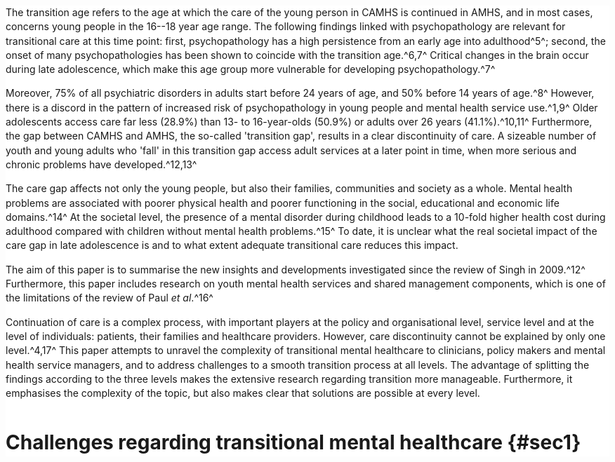 The transition age refers to the age at which the care of the young
person in CAMHS is continued in AMHS, and in most cases, concerns young
people in the 16--18 year age range. The following findings linked with
psychopathology are relevant for transitional care at this time point:
first, psychopathology has a high persistence from an early age into
adulthood^5^; second, the onset of many psychopathologies has been shown
to coincide with the transition age.^6,7^ Critical changes in the brain
occur during late adolescence, which make this age group more vulnerable
for developing psychopathology.^7^

Moreover, 75% of all psychiatric disorders in adults start before 24
years of age, and 50% before 14 years of age.^8^ However, there is a
discord in the pattern of increased risk of psychopathology in young
people and mental health service use.^1,9^ Older adolescents access care
far less (28.9%) than 13- to 16-year-olds (50.9%) or adults over 26
years (41.1%).^10,11^ Furthermore, the gap between CAMHS and AMHS, the
so-called 'transition gap', results in a clear discontinuity of care. A
sizeable number of youth and young adults who 'fall' in this transition
gap access adult services at a later point in time, when more serious
and chronic problems have developed.^12,13^

The care gap affects not only the young people, but also their families,
communities and society as a whole. Mental health problems are
associated with poorer physical health and poorer functioning in the
social, educational and economic life domains.^14^ At the societal
level, the presence of a mental disorder during childhood leads to a
10-fold higher health cost during adulthood compared with children
without mental health problems.^15^ To date, it is unclear what the real
societal impact of the care gap in late adolescence is and to what
extent adequate transitional care reduces this impact.

The aim of this paper is to summarise the new insights and developments
investigated since the review of Singh in 2009.^12^ Furthermore, this
paper includes research on youth mental health services and shared
management components, which is one of the limitations of the review of
Paul *et al*.^16^

Continuation of care is a complex process, with important players at the
policy and organisational level, service level and at the level of
individuals: patients, their families and healthcare providers. However,
care discontinuity cannot be explained by only one level.^4,17^ This
paper attempts to unravel the complexity of transitional mental
healthcare to clinicians, policy makers and mental health service
managers, and to address challenges to a smooth transition process at
all levels. The advantage of splitting the findings according to the
three levels makes the extensive research regarding transition more
manageable. Furthermore, it emphasises the complexity of the topic, but
also makes clear that solutions are possible at every level.

# Challenges regarding transitional mental healthcare {#sec1}
